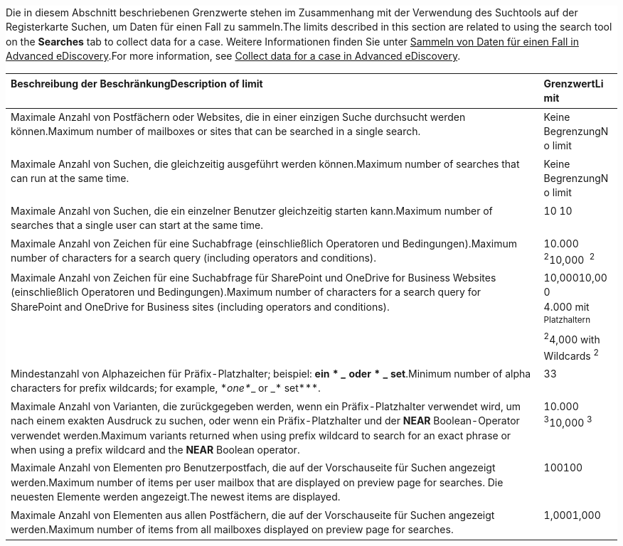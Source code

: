 <span data-ttu-id="e7796-155">Die in diesem Abschnitt beschriebenen Grenzwerte stehen im  Zusammenhang mit der Verwendung des Suchtools auf der Registerkarte Suchen, um Daten für einen Fall zu sammeln.</span><span class="sxs-lookup"><span data-stu-id="e7796-155">The limits described in this section are related to using the search tool on the **Searches** tab to collect data for a case.</span></span> <span data-ttu-id="e7796-156">Weitere Informationen finden Sie unter [Sammeln von Daten für einen Fall in Advanced eDiscovery](collecting-data-for-ediscovery.md).</span><span class="sxs-lookup"><span data-stu-id="e7796-156">For more information, see [Collect data for a case in Advanced eDiscovery](collecting-data-for-ediscovery.md).</span></span>

| <span data-ttu-id="e7796-157">Beschreibung der Beschränkung</span><span class="sxs-lookup"><span data-stu-id="e7796-157">Description of limit</span></span> | <span data-ttu-id="e7796-158">Grenzwert</span><span class="sxs-lookup"><span data-stu-id="e7796-158">Limit</span></span> |
|:-----|:-----|
|<span data-ttu-id="e7796-159">Maximale Anzahl von Postfächern oder Websites, die in einer einzigen Suche durchsucht werden können.</span><span class="sxs-lookup"><span data-stu-id="e7796-159">Maximum number of mailboxes or sites that can be searched in a single search.</span></span> |<span data-ttu-id="e7796-160">Keine Begrenzung</span><span class="sxs-lookup"><span data-stu-id="e7796-160">No limit</span></span>|
|<span data-ttu-id="e7796-161">Maximale Anzahl von Suchen, die gleichzeitig ausgeführt werden können.</span><span class="sxs-lookup"><span data-stu-id="e7796-161">Maximum number of searches that can run at the same time.</span></span> |<span data-ttu-id="e7796-162">Keine Begrenzung</span><span class="sxs-lookup"><span data-stu-id="e7796-162">No limit</span></span> |
|<span data-ttu-id="e7796-163">Maximale Anzahl von Suchen, die ein einzelner Benutzer gleichzeitig starten kann.</span><span class="sxs-lookup"><span data-stu-id="e7796-163">Maximum number of searches that a single user can start at the same time.</span></span> |<span data-ttu-id="e7796-164">10  </span><span class="sxs-lookup"><span data-stu-id="e7796-164">10</span></span> | 
|<span data-ttu-id="e7796-165">Maximale Anzahl von Zeichen für eine Suchabfrage (einschließlich Operatoren und Bedingungen).</span><span class="sxs-lookup"><span data-stu-id="e7796-165">Maximum number of characters for a search query (including operators and conditions).</span></span> |<span data-ttu-id="e7796-166">10.000 &nbsp; <sup>2</sup></span><span class="sxs-lookup"><span data-stu-id="e7796-166">10,000 &nbsp;<sup>2</sup></span></span>|
|<span data-ttu-id="e7796-167">Maximale Anzahl von Zeichen für eine Suchabfrage für SharePoint und OneDrive for Business Websites (einschließlich Operatoren und Bedingungen).</span><span class="sxs-lookup"><span data-stu-id="e7796-167">Maximum number of characters for a search query for SharePoint and OneDrive for Business sites (including operators and conditions).</span></span> |<span data-ttu-id="e7796-168">10,000</span><span class="sxs-lookup"><span data-stu-id="e7796-168">10,000</span></span><br><span data-ttu-id="e7796-169">4.000 mit &nbsp; <sup>Platzhaltern 2</sup></span><span class="sxs-lookup"><span data-stu-id="e7796-169">4,000 with Wildcards&nbsp;<sup>2</sup></span></span>|
|<span data-ttu-id="e7796-170">Mindestanzahl von Alphazeichen für Präfix-Platzhalter; beispiel: **ein \* *_* oder \* _ set**.</span><span class="sxs-lookup"><span data-stu-id="e7796-170">Minimum number of alpha characters for prefix wildcards; for example, \**one\**_ or _\* set\*\*\*.</span></span>|<span data-ttu-id="e7796-171">3</span><span class="sxs-lookup"><span data-stu-id="e7796-171">3</span></span> |  
|<span data-ttu-id="e7796-172">Maximale Anzahl von Varianten, die zurückgegeben werden, wenn ein Präfix-Platzhalter verwendet wird, um nach einem exakten Ausdruck zu suchen, oder wenn ein Präfix-Platzhalter und der **NEAR** Boolean-Operator verwendet werden.</span><span class="sxs-lookup"><span data-stu-id="e7796-172">Maximum variants returned when using prefix wildcard to search for an exact phrase or when using a prefix wildcard and the **NEAR** Boolean operator.</span></span> |<span data-ttu-id="e7796-173">10.000 &nbsp; <sup>3</sup></span><span class="sxs-lookup"><span data-stu-id="e7796-173">10,000&nbsp;<sup>3</sup></span></span>|
|<span data-ttu-id="e7796-174">Maximale Anzahl von Elementen pro Benutzerpostfach, die auf der Vorschauseite für Suchen angezeigt werden.</span><span class="sxs-lookup"><span data-stu-id="e7796-174">Maximum number of items per user mailbox that are displayed on preview page for searches.</span></span> <span data-ttu-id="e7796-175">Die neuesten Elemente werden angezeigt.</span><span class="sxs-lookup"><span data-stu-id="e7796-175">The newest items are displayed.</span></span> |<span data-ttu-id="e7796-176">100</span><span class="sxs-lookup"><span data-stu-id="e7796-176">100</span></span>|
|<span data-ttu-id="e7796-177">Maximale Anzahl von Elementen aus allen Postfächern, die auf der Vorschauseite für Suchen angezeigt werden.</span><span class="sxs-lookup"><span data-stu-id="e7796-177">Maximum number of items from all mailboxes displayed on preview page for searches.</span></span>|<span data-ttu-id="e7796-178">1,000</span><span class="sxs-lookup"><span data-stu-id="e7796-178">1,000</span></span>|